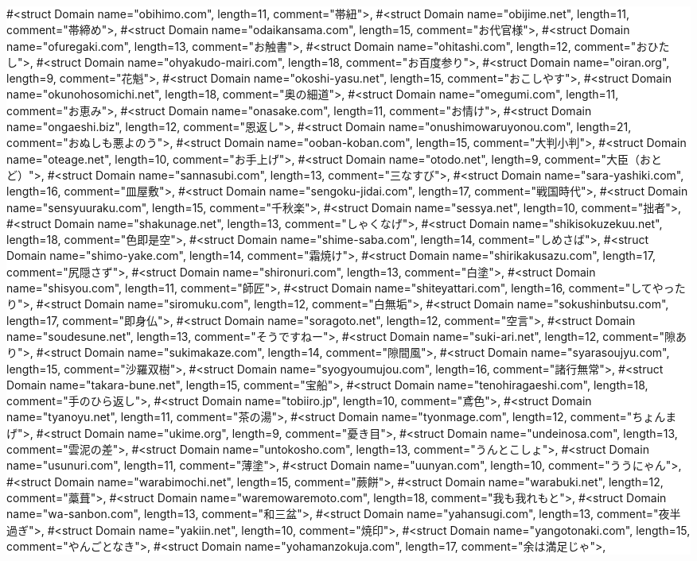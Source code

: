 #<struct Domain name="obihimo.com", length=11, comment="帯紐">, #<struct Domain name="obijime.net", length=11, comment="帯締め">, #<struct Domain name="odaikansama.com", length=15, comment="お代官様">, #<struct Domain name="ofuregaki.com", length=13, comment="お触書">, #<struct Domain name="ohitashi.com", length=12, comment="おひたし">, #<struct Domain name="ohyakudo-mairi.com", length=18, comment="お百度参り">, #<struct Domain name="oiran.org", length=9, comment="花魁">, #<struct Domain name="okoshi-yasu.net", length=15, comment="おこしやす">, #<struct Domain name="okunohosomichi.net", length=18, comment="奥の細道">, #<struct Domain name="omegumi.com", length=11, comment="お恵み">, #<struct Domain name="onasake.com", length=11, comment="お情け">, #<struct Domain name="ongaeshi.biz", length=12, comment="恩返し">, #<struct Domain name="onushimowaruyonou.com", length=21, comment="おぬしも悪よのう">, #<struct Domain name="ooban-koban.com", length=15, comment="大判小判">, #<struct Domain name="oteage.net", length=10, comment="お手上げ">, #<struct Domain name="otodo.net", length=9, comment="大臣（おとど）">, #<struct Domain name="sannasubi.com", length=13, comment="三なすび">, #<struct Domain name="sara-yashiki.com", length=16, comment="皿屋敷">, #<struct Domain name="sengoku-jidai.com", length=17, comment="戦国時代">, #<struct Domain name="sensyuuraku.com", length=15, comment="千秋楽">, #<struct Domain name="sessya.net", length=10, comment="拙者">, #<struct Domain name="shakunage.net", length=13, comment="しゃくなげ">, #<struct Domain name="shikisokuzekuu.net", length=18, comment="色即是空">, #<struct Domain name="shime-saba.com", length=14, comment="しめさば">, #<struct Domain name="shimo-yake.com", length=14, comment="霜焼け">, #<struct Domain name="shirikakusazu.com", length=17, comment="尻隠さず">, #<struct Domain name="shironuri.com", length=13, comment="白塗">, #<struct Domain name="shisyou.com", length=11, comment="師匠">, #<struct Domain name="shiteyattari.com", length=16, comment="してやったり">, #<struct Domain name="siromuku.com", length=12, comment="白無垢">, #<struct Domain name="sokushinbutsu.com", length=17, comment="即身仏">, #<struct Domain name="soragoto.net", length=12, comment="空言">, #<struct Domain name="soudesune.net", length=13, comment="そうですねー">, #<struct Domain name="suki-ari.net", length=12, comment="隙あり">, #<struct Domain name="sukimakaze.com", length=14, comment="隙間風">, #<struct Domain name="syarasoujyu.com", length=15, comment="沙羅双樹">, #<struct Domain name="syogyoumujou.com", length=16, comment="諸行無常">, #<struct Domain name="takara-bune.net", length=15, comment="宝船">, #<struct Domain name="tenohiragaeshi.com", length=18, comment="手のひら返し">, #<struct Domain name="tobiiro.jp", length=10, comment="鳶色">, #<struct Domain name="tyanoyu.net", length=11, comment="茶の湯">, #<struct Domain name="tyonmage.com", length=12, comment="ちょんまげ">, #<struct Domain name="ukime.org", length=9, comment="憂き目">, #<struct Domain name="undeinosa.com", length=13, comment="雲泥の差">, #<struct Domain name="untokosho.com", length=13, comment="うんとこしょ">, #<struct Domain name="usunuri.com", length=11, comment="薄塗">, #<struct Domain name="uunyan.com", length=10, comment="ううにゃん">, #<struct Domain name="warabimochi.net", length=15, comment="蕨餅">, #<struct Domain name="warabuki.net", length=12, comment="藁葺">, #<struct Domain name="waremowaremoto.com", length=18, comment="我も我れもと">, #<struct Domain name="wa-sanbon.com", length=13, comment="和三盆">, #<struct Domain name="yahansugi.com", length=13, comment="夜半過ぎ">, #<struct Domain name="yakiin.net", length=10, comment="焼印">, #<struct Domain name="yangotonaki.com", length=15, comment="やんごとなき">, #<struct Domain name="yohamanzokuja.com", length=17, comment="余は満足じゃ">,